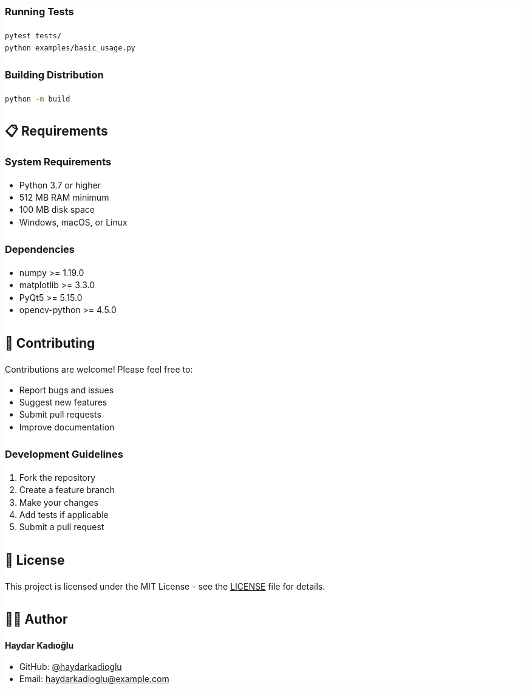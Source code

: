 ### Running Tests
```bash
pytest tests/
python examples/basic_usage.py
```

### Building Distribution
```bash
python -m build
```

## 📋 Requirements

### System Requirements
- Python 3.7 or higher
- 512 MB RAM minimum
- 100 MB disk space
- Windows, macOS, or Linux

### Dependencies
- numpy >= 1.19.0
- matplotlib >= 3.3.0
- PyQt5 >= 5.15.0
- opencv-python >= 4.5.0

## 🤝 Contributing

Contributions are welcome! Please feel free to:
- Report bugs and issues
- Suggest new features
- Submit pull requests
- Improve documentation

### Development Guidelines
1. Fork the repository
2. Create a feature branch
3. Make your changes
4. Add tests if applicable
5. Submit a pull request

## 📄 License

This project is licensed under the MIT License - see the [LICENSE](LICENSE) file for details.

## 👨‍💻 Author

**Haydar Kadıoğlu**
- GitHub: [@haydarkadioglu](https://github.com/haydarkadioglu)
- Email: haydarkadioglu@example.com
